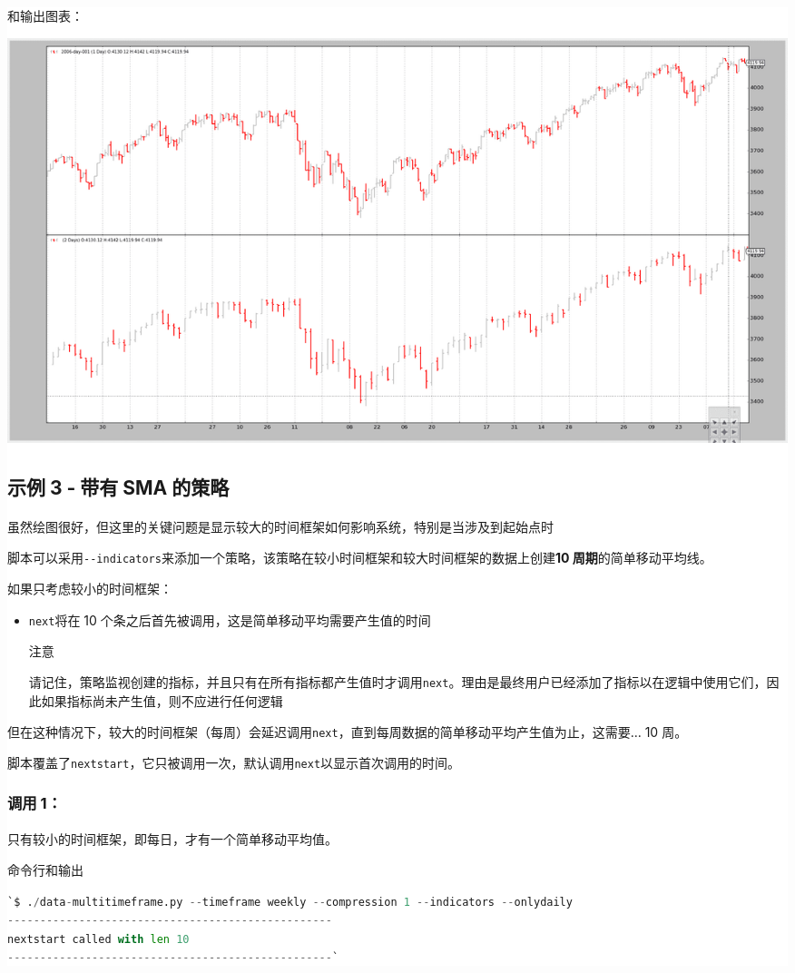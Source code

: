 和输出图表：

![image](img/096f133f671bb9ca74ee1c03d1d1731c.png)

## 示例 3 - 带有 SMA 的策略

虽然绘图很好，但这里的关键问题是显示较大的时间框架如何影响系统，特别是当涉及到起始点时

脚本可以采用`--indicators`来添加一个策略，该策略在较小时间框架和较大时间框架的数据上创建**10 周期**的简单移动平均线。

如果只考虑较小的时间框架：

+   `next`将在 10 个条之后首先被调用，这是简单移动平均需要产生值的时间

    注意

    请记住，策略监视创建的指标，并且只有在所有指标都产生值时才调用`next`。理由是最终用户已经添加了指标以在逻辑中使用它们，因此如果指标尚未产生值，则不应进行任何逻辑

但在这种情况下，较大的时间框架（每周）会延迟调用`next`，直到每周数据的简单移动平均产生值为止，这需要... 10 周。

脚本覆盖了`nextstart`，它只被调用一次，默认调用`next`以显示首次调用的时间。

### 调用 1：

只有较小的时间框架，即每日，才有一个简单移动平均值。

命令行和输出

```py
`$ ./data-multitimeframe.py --timeframe weekly --compression 1 --indicators --onlydaily
--------------------------------------------------
nextstart called with len 10
--------------------------------------------------` 
```
